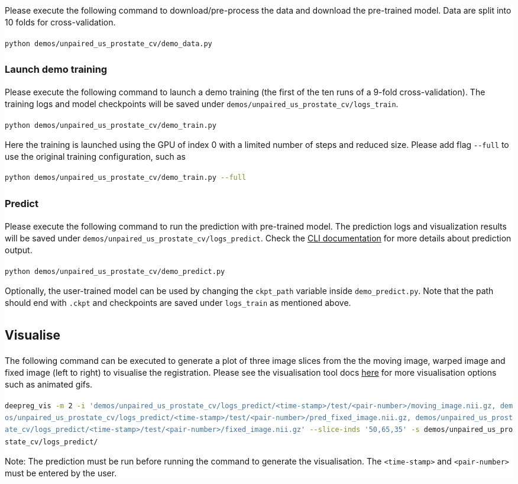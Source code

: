 Please execute the following command to download/pre-process the data and download the
pre-trained model. Data are split into 10 folds for cross-validation.

```bash
python demos/unpaired_us_prostate_cv/demo_data.py
```

### Launch demo training

Please execute the following command to launch a demo training (the first of the ten
runs of a 9-fold cross-validation). The training logs and model checkpoints will be
saved under `demos/unpaired_us_prostate_cv/logs_train`.

```bash
python demos/unpaired_us_prostate_cv/demo_train.py
```

Here the training is launched using the GPU of index 0 with a limited number of steps
and reduced size. Please add flag `--full` to use the original training configuration,
such as

```bash
python demos/unpaired_us_prostate_cv/demo_train.py --full
```

### Predict

Please execute the following command to run the prediction with pre-trained model. The
prediction logs and visualization results will be saved under
`demos/unpaired_us_prostate_cv/logs_predict`. Check the
[CLI documentation](../docs/cli.html) for more details about prediction output.

```bash
python demos/unpaired_us_prostate_cv/demo_predict.py
```

Optionally, the user-trained model can be used by changing the `ckpt_path` variable
inside `demo_predict.py`. Note that the path should end with `.ckpt` and checkpoints are
saved under `logs_train` as mentioned above.

## Visualise

The following command can be executed to generate a plot of three image slices from the
the moving image, warped image and fixed image (left to right) to visualise the
registration. Please see the visualisation tool docs
[here](https://github.com/DeepRegNet/DeepReg/blob/main/docs/source/docs/visualisation_tool.md)
for more visualisation options such as animated gifs.

```bash
deepreg_vis -m 2 -i 'demos/unpaired_us_prostate_cv/logs_predict/<time-stamp>/test/<pair-number>/moving_image.nii.gz, demos/unpaired_us_prostate_cv/logs_predict/<time-stamp>/test/<pair-number>/pred_fixed_image.nii.gz, demos/unpaired_us_prostate_cv/logs_predict/<time-stamp>/test/<pair-number>/fixed_image.nii.gz' --slice-inds '50,65,35' -s demos/unpaired_us_prostate_cv/logs_predict/
```

Note: The prediction must be run before running the command to generate the
visualisation. The `<time-stamp>` and `<pair-number>` must be entered by the user.
